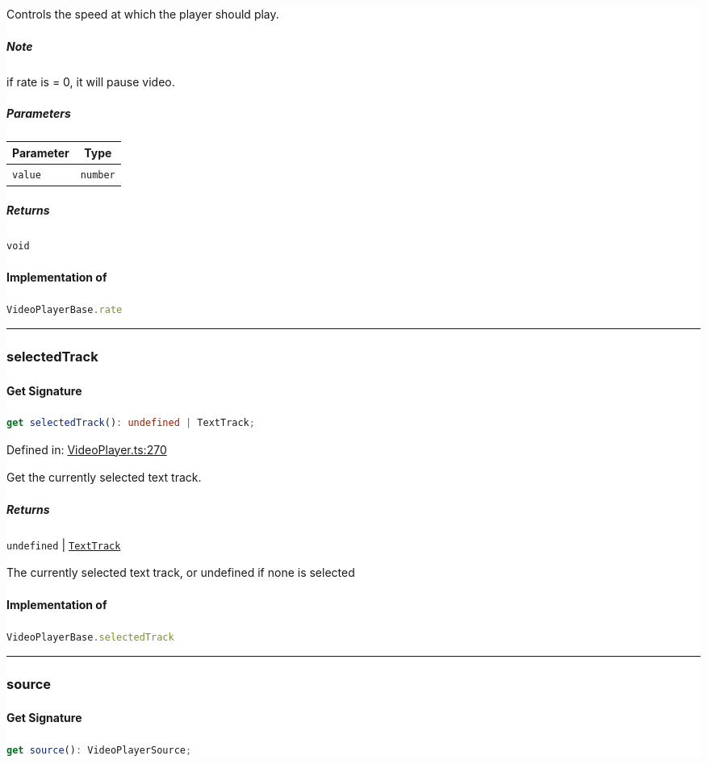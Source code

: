 Controls the speed at which the player should play.

##### Note

if rate is = 0, it will pause video.

##### Parameters

| Parameter | Type |
| ------ | ------ |
| `value` | `number` |

##### Returns

`void`

#### Implementation of

```ts
VideoPlayerBase.rate
```

***

### selectedTrack

#### Get Signature

```ts
get selectedTrack(): undefined | TextTrack;
```

Defined in: [VideoPlayer.ts:270](https://github.com/TheWidlarzGroup/react-native-video/blob/af801fa4d9043aca201183cd46f4c2b7b6814b4d/packages/react-native-video/src/core/VideoPlayer.ts#L270)

Get the currently selected text track.

##### Returns

`undefined` \| [`TextTrack`](../interfaces/TextTrack.md)

The currently selected text track, or undefined if none is selected

#### Implementation of

```ts
VideoPlayerBase.selectedTrack
```

***

### source

#### Get Signature

```ts
get source(): VideoPlayerSource;
```

